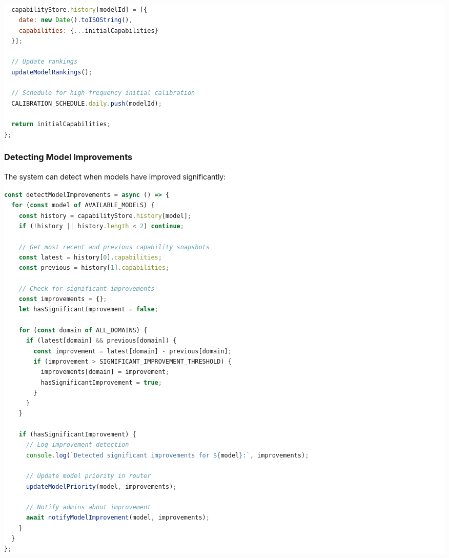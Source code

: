 ```javascript
  capabilityStore.history[modelId] = [{
    date: new Date().toISOString(),
    capabilities: {...initialCapabilities}
  }];
  
  // Update rankings
  updateModelRankings();
  
  // Schedule for high-frequency initial calibration
  CALIBRATION_SCHEDULE.daily.push(modelId);
  
  return initialCapabilities;
};
```

### Detecting Model Improvements

The system can detect when models have improved significantly:

```javascript
const detectModelImprovements = async () => {
  for (const model of AVAILABLE_MODELS) {
    const history = capabilityStore.history[model];
    if (!history || history.length < 2) continue;
    
    // Get most recent and previous capability snapshots
    const latest = history[0].capabilities;
    const previous = history[1].capabilities;
    
    // Check for significant improvements
    const improvements = {};
    let hasSignificantImprovement = false;
    
    for (const domain of ALL_DOMAINS) {
      if (latest[domain] && previous[domain]) {
        const improvement = latest[domain] - previous[domain];
        if (improvement > SIGNIFICANT_IMPROVEMENT_THRESHOLD) {
          improvements[domain] = improvement;
          hasSignificantImprovement = true;
        }
      }
    }
    
    if (hasSignificantImprovement) {
      // Log improvement detection
      console.log(`Detected significant improvements for ${model}:`, improvements);
      
      // Update model priority in router
      updateModelPriority(model, improvements);
      
      // Notify admins about improvement
      await notifyModelImprovement(model, improvements);
    }
  }
};
```
